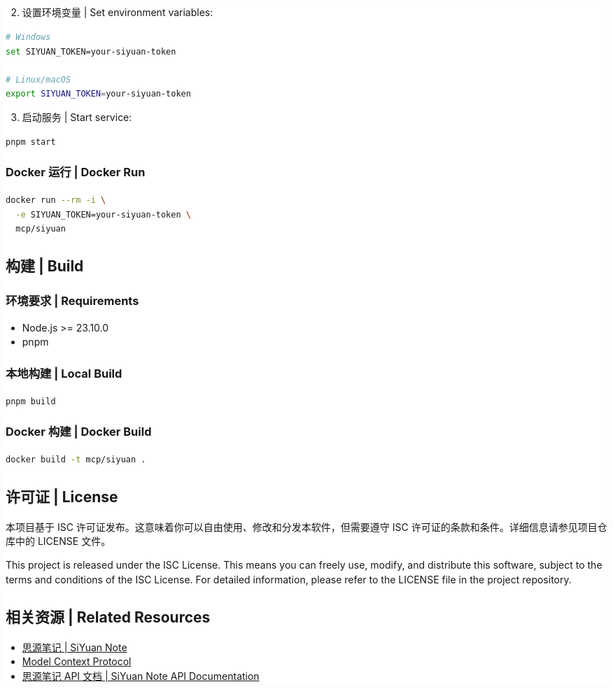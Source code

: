 2. 设置环境变量 | Set environment variables:
```bash
# Windows
set SIYUAN_TOKEN=your-siyuan-token

# Linux/macOS
export SIYUAN_TOKEN=your-siyuan-token
```

3. 启动服务 | Start service:
```bash
pnpm start
```

### Docker 运行 | Docker Run

```bash
docker run --rm -i \
  -e SIYUAN_TOKEN=your-siyuan-token \
  mcp/siyuan
```

## 构建 | Build

### 环境要求 | Requirements

* Node.js >= 23.10.0
* pnpm

### 本地构建 | Local Build

```bash
pnpm build
```

### Docker 构建 | Docker Build

```bash
docker build -t mcp/siyuan .
```

## 许可证 | License

本项目基于 ISC 许可证发布。这意味着你可以自由使用、修改和分发本软件，但需要遵守 ISC 许可证的条款和条件。详细信息请参见项目仓库中的 LICENSE 文件。

This project is released under the ISC License. This means you can freely use, modify, and distribute this software, subject to the terms and conditions of the ISC License. For detailed information, please refer to the LICENSE file in the project repository.

## 相关资源 | Related Resources

- [思源笔记 | SiYuan Note](https://github.com/siyuan-note/siyuan)
- [Model Context Protocol](https://modelcontextprotocol.io/)
- [思源笔记 API 文档 | SiYuan Note API Documentation](https://github.com/siyuan-note/siyuan/blob/master/API.md)
